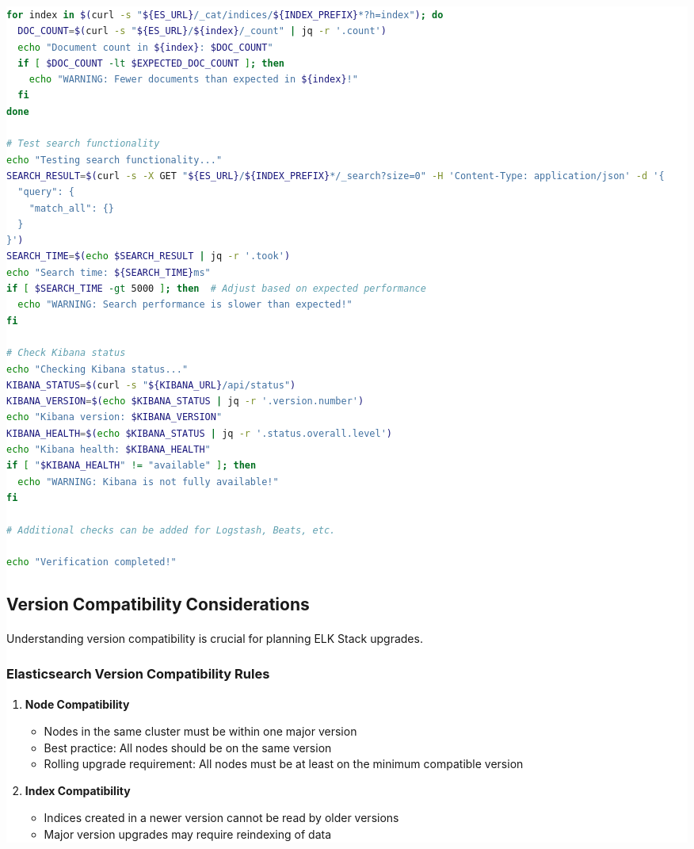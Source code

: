```bash
for index in $(curl -s "${ES_URL}/_cat/indices/${INDEX_PREFIX}*?h=index"); do
  DOC_COUNT=$(curl -s "${ES_URL}/${index}/_count" | jq -r '.count')
  echo "Document count in ${index}: $DOC_COUNT"
  if [ $DOC_COUNT -lt $EXPECTED_DOC_COUNT ]; then
    echo "WARNING: Fewer documents than expected in ${index}!"
  fi
done

# Test search functionality
echo "Testing search functionality..."
SEARCH_RESULT=$(curl -s -X GET "${ES_URL}/${INDEX_PREFIX}*/_search?size=0" -H 'Content-Type: application/json' -d '{
  "query": {
    "match_all": {}
  }
}')
SEARCH_TIME=$(echo $SEARCH_RESULT | jq -r '.took')
echo "Search time: ${SEARCH_TIME}ms"
if [ $SEARCH_TIME -gt 5000 ]; then  # Adjust based on expected performance
  echo "WARNING: Search performance is slower than expected!"
fi

# Check Kibana status
echo "Checking Kibana status..."
KIBANA_STATUS=$(curl -s "${KIBANA_URL}/api/status")
KIBANA_VERSION=$(echo $KIBANA_STATUS | jq -r '.version.number')
echo "Kibana version: $KIBANA_VERSION"
KIBANA_HEALTH=$(echo $KIBANA_STATUS | jq -r '.status.overall.level')
echo "Kibana health: $KIBANA_HEALTH"
if [ "$KIBANA_HEALTH" != "available" ]; then
  echo "WARNING: Kibana is not fully available!"
fi

# Additional checks can be added for Logstash, Beats, etc.

echo "Verification completed!"
```

## Version Compatibility Considerations

Understanding version compatibility is crucial for planning ELK Stack upgrades.

### Elasticsearch Version Compatibility Rules

1. **Node Compatibility**
   - Nodes in the same cluster must be within one major version
   - Best practice: All nodes should be on the same version
   - Rolling upgrade requirement: All nodes must be at least on the minimum compatible version

2. **Index Compatibility**
   - Indices created in a newer version cannot be read by older versions
   - Major version upgrades may require reindexing of data
